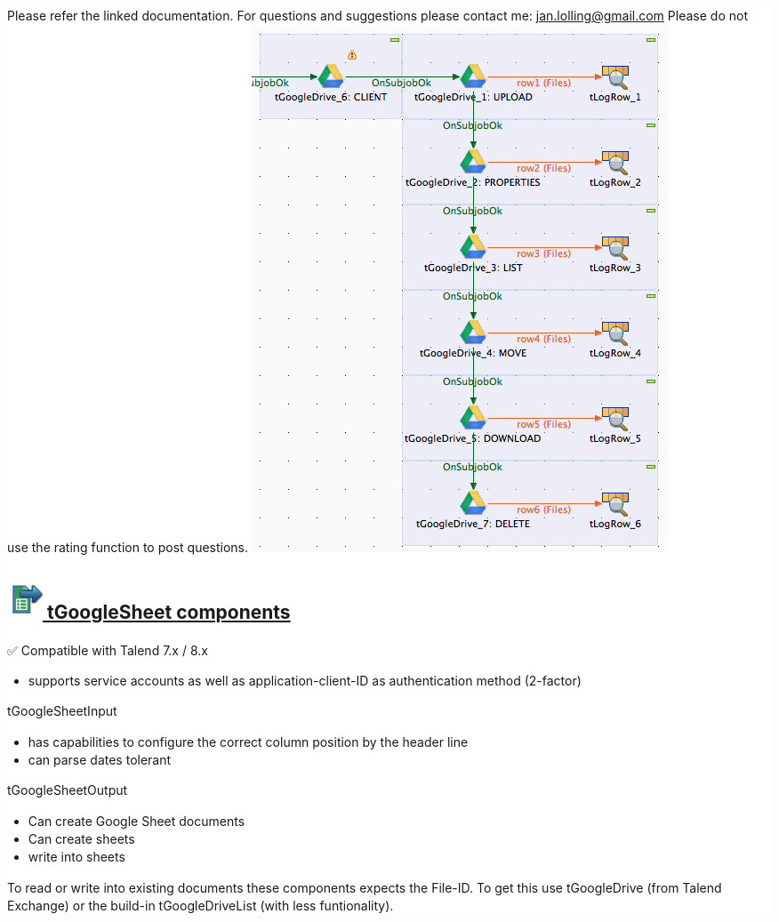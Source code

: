 Please refer the linked documentation.
For questions and suggestions please contact me: jan.lolling@gmail.com
Please do not use the rating function to post questions.
<img src='./components/tGoogleDrive/sample.jpg'>

## <a href='./components/tGoogleSheet components/readme.md'><img src='./components/tGoogleSheet components/logo.jpg' width='40' height='40'> tGoogleSheet components</a>
 :white_check_mark: Compatible with Talend 7.x / 8.x 

* supports service accounts as well as application-client-ID as authentication method (2-factor)

tGoogleSheetInput
* has capabilities to configure the correct column position by the header line
* can parse dates tolerant

tGoogleSheetOutput
* Can create Google Sheet documents
* Can create sheets
* write into sheets

To read or write into existing documents these components expects the File-ID. To get this use tGoogleDrive (from Talend Exchange) or the build-in tGoogleDriveList (with less funtionality).